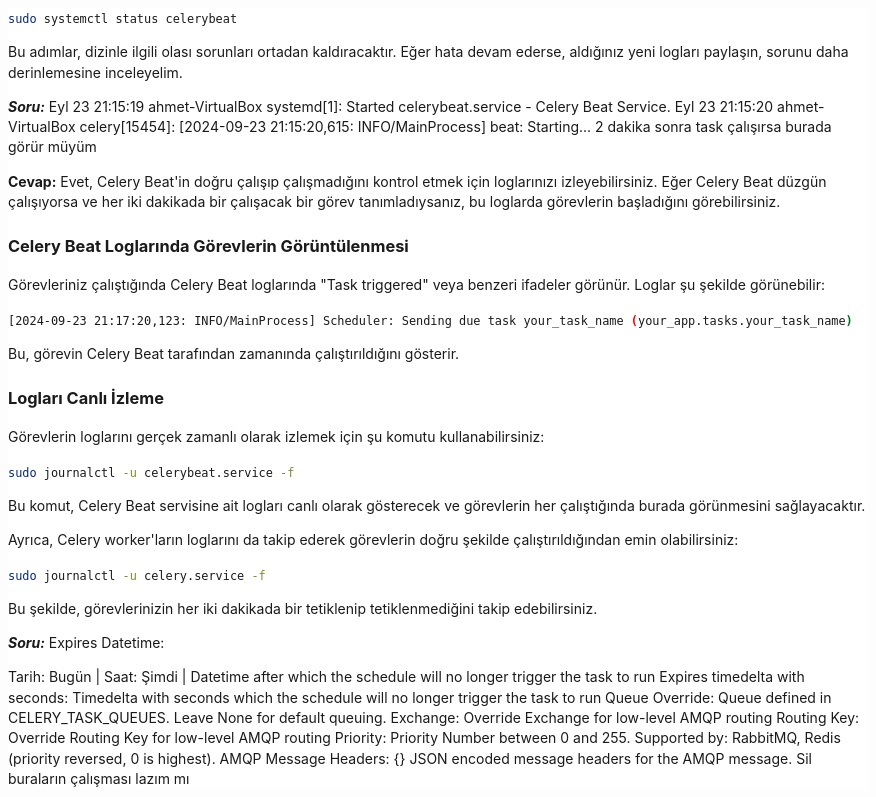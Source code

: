 ```bash
sudo systemctl status celerybeat
```

Bu adımlar, dizinle ilgili olası sorunları ortadan kaldıracaktır. Eğer hata devam ederse, aldığınız yeni logları paylaşın, sorunu daha derinlemesine inceleyelim.

***Soru:*** Eyl 23 21:15:19 ahmet-VirtualBox systemd[1]: Started celerybeat.service - Celery Beat Service.
Eyl 23 21:15:20 ahmet-VirtualBox celery[15454]: [2024-09-23 21:15:20,615: INFO/MainProcess] beat: Starting...  2 dakika sonra task çalışırsa burada görür müyüm

**Cevap:** Evet, Celery Beat'in doğru çalışıp çalışmadığını kontrol etmek için loglarınızı izleyebilirsiniz. Eğer Celery Beat düzgün çalışıyorsa ve her iki dakikada bir çalışacak bir görev tanımladıysanız, bu loglarda görevlerin başladığını görebilirsiniz.

### Celery Beat Loglarında Görevlerin Görüntülenmesi
Görevleriniz çalıştığında Celery Beat loglarında "Task triggered" veya benzeri ifadeler görünür. Loglar şu şekilde görünebilir:

```bash
[2024-09-23 21:17:20,123: INFO/MainProcess] Scheduler: Sending due task your_task_name (your_app.tasks.your_task_name)
```

Bu, görevin Celery Beat tarafından zamanında çalıştırıldığını gösterir.

### Logları Canlı İzleme

Görevlerin loglarını gerçek zamanlı olarak izlemek için şu komutu kullanabilirsiniz:

```bash
sudo journalctl -u celerybeat.service -f
```

Bu komut, Celery Beat servisine ait logları canlı olarak gösterecek ve görevlerin her çalıştığında burada görünmesini sağlayacaktır.

Ayrıca, Celery worker'ların loglarını da takip ederek görevlerin doğru şekilde çalıştırıldığından emin olabilirsiniz:

```bash
sudo journalctl -u celery.service -f
```

Bu şekilde, görevlerinizin her iki dakikada bir tetiklenip tetiklenmediğini takip edebilirsiniz.

***Soru:*** Expires Datetime:

Tarih:  Bugün | 
Saat:  Şimdi | 
Datetime after which the schedule will no longer trigger the task to run
Expires timedelta with seconds:
Timedelta with seconds which the schedule will no longer trigger the task to run
Queue Override:
Queue defined in CELERY_TASK_QUEUES. Leave None for default queuing.
Exchange:
Override Exchange for low-level AMQP routing
Routing Key:
Override Routing Key for low-level AMQP routing
Priority:
Priority Number between 0 and 255. Supported by: RabbitMQ, Redis (priority reversed, 0 is highest).
AMQP Message Headers:
{}
JSON encoded message headers for the AMQP message.
Sil  buraların çalışması lazım mı
